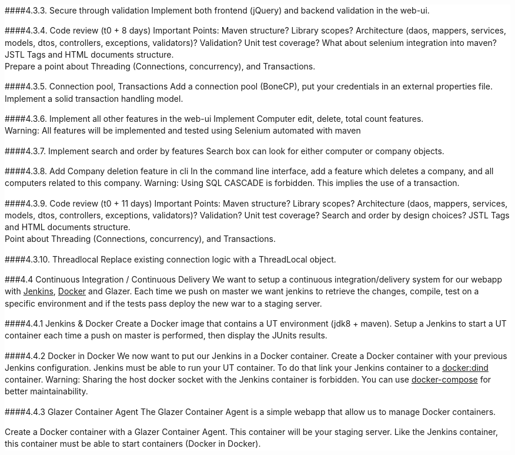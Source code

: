 ####4.3.3. Secure through validation
Implement both frontend (jQuery) and backend validation in the web-ui.

####4.3.4. Code review (t0 + 8 days)
Important Points: Maven structure? Library scopes? Architecture (daos, mappers, services, models, dtos, controllers, exceptions, validators)? Validation? Unit test coverage? What about selenium integration into maven?  JSTL Tags and HTML documents structure.  
Prepare a point about Threading (Connections, concurrency), and Transactions.

####4.3.5. Connection pool, Transactions
Add a connection pool (BoneCP), put your credentials in an external properties file.  
Implement a solid transaction handling model.  

####4.3.6. Implement all other features in the web-ui
Implement Computer edit, delete, total count features.  
Warning: All features will be implemented and tested using Selenium automated with maven  

####4.3.7. Implement search and order by features
Search box can look for either computer or company objects.

####4.3.8. Add Company deletion feature in cli
In the command line interface, add a feature which deletes a company, and all computers related to this company. Warning: Using SQL CASCADE is forbidden. This implies the use of a transaction.  

####4.3.9. Code review (t0 + 11 days)
Important Points: Maven structure? Library scopes? Architecture (daos, mappers, services, models, dtos, controllers, exceptions, validators)? Validation? Unit test coverage? Search and order by design choices? JSTL Tags and HTML documents structure.  
Point about Threading (Connections, concurrency), and Transactions.

####4.3.10. Threadlocal
Replace existing connection logic with a ThreadLocal object. 

###4.4 Continuous Integration / Continuous Delivery
We want to setup a continuous integration/delivery  system for our webapp with [Jenkins](https://jenkins-ci.org/), [Docker](https://www.docker.com) and Glazer. Each time we push on master we want jenkins to retrieve the changes, compile, test on a specific environment and if the tests pass deploy the new war to a staging server.

####4.4.1 Jenkins & Docker
Create a Docker image that contains a UT environment (jdk8 + maven).
Setup a Jenkins to start a UT container each time a push on master is performed, then display the JUnits results.

####4.4.2 Docker in Docker
We now want to put our Jenkins in a Docker container. Create a Docker container with your previous Jenkins configuration. Jenkins must be able to run your UT container. To do that link your Jenkins container to a [docker:dind](https://hub.docker.com/_/docker/) container. 
Warning: Sharing the host docker socket with the Jenkins container is forbidden.
You can use [docker-compose](https://docs.docker.com/compose/) for better maintainability.

####4.4.3 Glazer Container Agent
The Glazer Container Agent is a simple webapp that allow us to manage Docker containers.

Create a Docker container with a Glazer Container Agent. This container will be your staging server. Like the Jenkins container, this container must be able to start containers (Docker in Docker).

